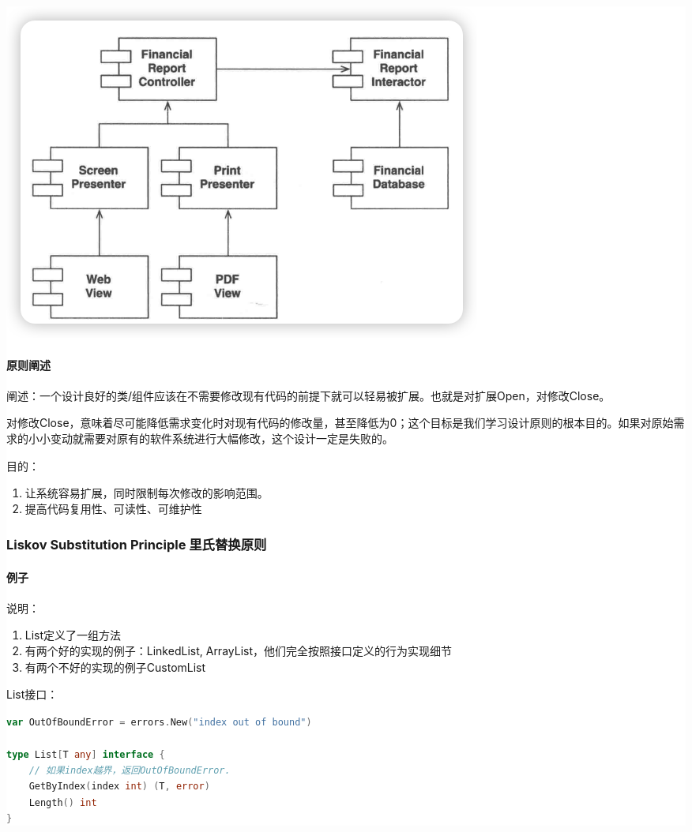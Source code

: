 ![](/assets/image/20230423-solid/ocp-1.png)

#### 原则阐述

阐述：一个设计良好的类/组件应该在不需要修改现有代码的前提下就可以轻易被扩展。也就是对扩展Open，对修改Close。

对修改Close，意味着尽可能降低需求变化时对现有代码的修改量，甚至降低为0；这个目标是我们学习设计原则的根本目的。如果对原始需求的小小变动就需要对原有的软件系统进行大幅修改，这个设计一定是失败的。

目的：
1. 让系统容易扩展，同时限制每次修改的影响范围。
2. 提高代码复用性、可读性、可维护性

### Liskov Substitution Principle 里氏替换原则

#### 例子

说明：
1. List定义了一组方法
2. 有两个好的实现的例子：LinkedList, ArrayList，他们完全按照接口定义的行为实现细节
3. 有两个不好的实现的例子CustomList

List接口：
```go
var OutOfBoundError = errors.New("index out of bound")

type List[T any] interface {
    // 如果index越界，返回OutOfBoundError.
    GetByIndex(index int) (T, error)
    Length() int
}
```
